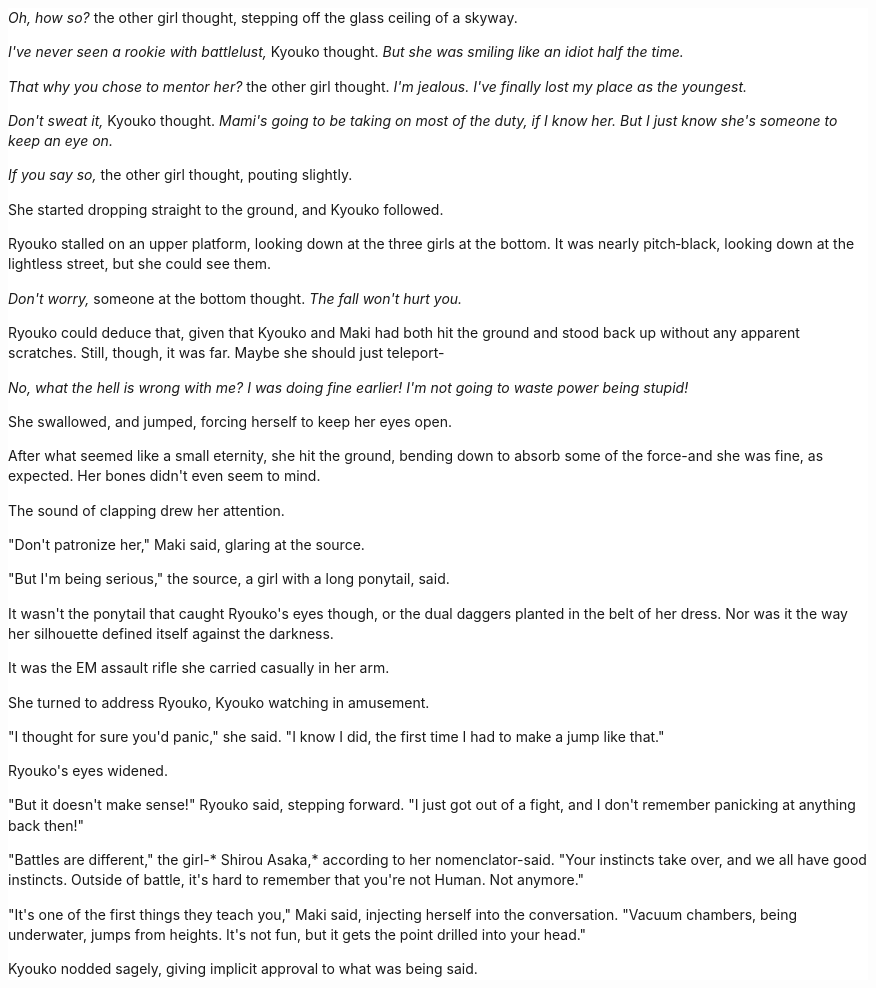 *Oh, how so?* the other girl thought, stepping off the glass ceiling of a skyway.

*I've never seen a rookie with battlelust,* Kyouko thought. *But she was smiling like an idiot half the time.*

*That why you chose to mentor her?* the other girl thought. *I'm jealous. I've finally lost my place as the youngest.*

*Don't sweat it,* Kyouko thought. *Mami's going to be taking on most of the duty, if I know her. But I just know she's someone to keep an eye on.*

*If you say so,* the other girl thought, pouting slightly.

She started dropping straight to the ground, and Kyouko followed.

Ryouko stalled on an upper platform, looking down at the three girls at the bottom. It was nearly pitch‐black, looking down at the lightless street, but she could see them.

*Don't worry,* someone at the bottom thought. *The fall won't hurt you.*

Ryouko could deduce that, given that Kyouko and Maki had both hit the ground and stood back up without any apparent scratches. Still, though, it was far. Maybe she should just teleport-

*No, what the hell is wrong with me? I was doing fine earlier! I'm not going to waste power being stupid!*

She swallowed, and jumped, forcing herself to keep her eyes open.

After what seemed like a small eternity, she hit the ground, bending down to absorb some of the force-and she was fine, as expected. Her bones didn't even seem to mind.

The sound of clapping drew her attention.

"Don't patronize her," Maki said, glaring at the source.

"But I'm being serious," the source, a girl with a long ponytail, said.

It wasn't the ponytail that caught Ryouko's eyes though, or the dual daggers planted in the belt of her dress. Nor was it the way her silhouette defined itself against the darkness.

It was the EM assault rifle she carried casually in her arm.

She turned to address Ryouko, Kyouko watching in amusement.

"I thought for sure you'd panic," she said. "I know I did, the first time I had to make a jump like that."

Ryouko's eyes widened.

"But it doesn't make sense!" Ryouko said, stepping forward. "I just got out of a fight, and I don't remember panicking at anything back then!"

"Battles are different," the girl-* Shirou Asaka,* according to her nomenclator-said. "Your instincts take over, and we all have good instincts. Outside of battle, it's hard to remember that you're not Human. Not anymore."

"It's one of the first things they teach you," Maki said, injecting herself into the conversation. "Vacuum chambers, being underwater, jumps from heights. It's not fun, but it gets the point drilled into your head."

Kyouko nodded sagely, giving implicit approval to what was being said.
